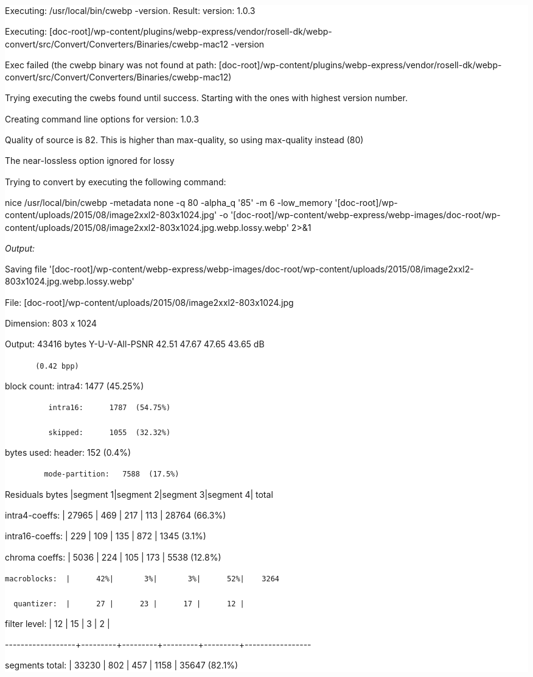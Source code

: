 Executing: /usr/local/bin/cwebp -version. Result: version: 1.0.3

Executing: [doc-root]/wp-content/plugins/webp-express/vendor/rosell-dk/webp-convert/src/Convert/Converters/Binaries/cwebp-mac12 -version

Exec failed (the cwebp binary was not found at path: [doc-root]/wp-content/plugins/webp-express/vendor/rosell-dk/webp-convert/src/Convert/Converters/Binaries/cwebp-mac12)

Trying executing the cwebs found until success. Starting with the ones with highest version number.

Creating command line options for version: 1.0.3

Quality of source is 82. This is higher than max-quality, so using max-quality instead (80)

The near-lossless option ignored for lossy

Trying to convert by executing the following command:

nice /usr/local/bin/cwebp -metadata none -q 80 -alpha_q '85' -m 6 -low_memory '[doc-root]/wp-content/uploads/2015/08/image2xxl2-803x1024.jpg' -o '[doc-root]/wp-content/webp-express/webp-images/doc-root/wp-content/uploads/2015/08/image2xxl2-803x1024.jpg.webp.lossy.webp' 2>&1


*Output:* 

Saving file '[doc-root]/wp-content/webp-express/webp-images/doc-root/wp-content/uploads/2015/08/image2xxl2-803x1024.jpg.webp.lossy.webp'

File:      [doc-root]/wp-content/uploads/2015/08/image2xxl2-803x1024.jpg

Dimension: 803 x 1024

Output:    43416 bytes Y-U-V-All-PSNR 42.51 47.67 47.65   43.65 dB

           (0.42 bpp)

block count:  intra4:       1477  (45.25%)

              intra16:      1787  (54.75%)

              skipped:      1055  (32.32%)

bytes used:  header:            152  (0.4%)

             mode-partition:   7588  (17.5%)

 Residuals bytes  |segment 1|segment 2|segment 3|segment 4|  total

  intra4-coeffs:  |   27965 |     469 |     217 |     113 |   28764  (66.3%)

 intra16-coeffs:  |     229 |     109 |     135 |     872 |    1345  (3.1%)

  chroma coeffs:  |    5036 |     224 |     105 |     173 |    5538  (12.8%)

    macroblocks:  |      42%|       3%|       3%|      52%|    3264

      quantizer:  |      27 |      23 |      17 |      12 |

   filter level:  |      12 |      15 |       3 |       2 |

------------------+---------+---------+---------+---------+-----------------

 segments total:  |   33230 |     802 |     457 |    1158 |   35647  (82.1%)

